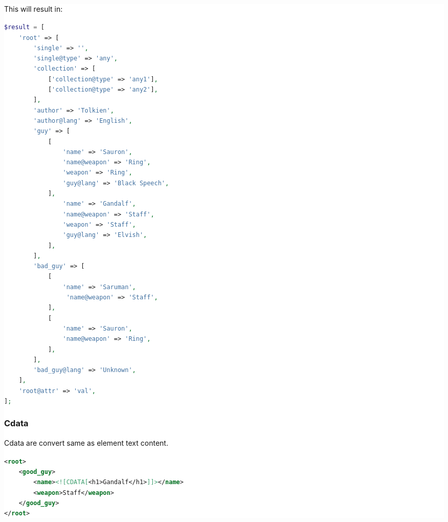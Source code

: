 This will result in:

```php
$result = [
    'root' => [
        'single' => '',
        'single@type' => 'any',
        'collection' => [
            ['collection@type' => 'any1'],
            ['collection@type' => 'any2'],
        ],
        'author' => 'Tolkien',
        'author@lang' => 'English',
        'guy' => [
            [
                'name' => 'Sauron',
                'name@weapon' => 'Ring',
                'weapon' => 'Ring',
                'guy@lang' => 'Black Speech',
            ],
                'name' => 'Gandalf',
                'name@weapon' => 'Staff',
                'weapon' => 'Staff',
                'guy@lang' => 'Elvish',
            ],
        ],
        'bad_guy' => [
            [
                'name' => 'Saruman',
                 'name@weapon' => 'Staff',
            ],
            [
                'name' => 'Sauron',
                'name@weapon' => 'Ring',
            ],
        ],
        'bad_guy@lang' => 'Unknown',
    ],
    'root@attr' => 'val',
];
```

### Cdata

Cdata are convert same as element text content.

```xml
<root>
    <good_guy>
        <name><![CDATA[<h1>Gandalf</h1>]]></name>
        <weapon>Staff</weapon>
    </good_guy>
</root>
```
